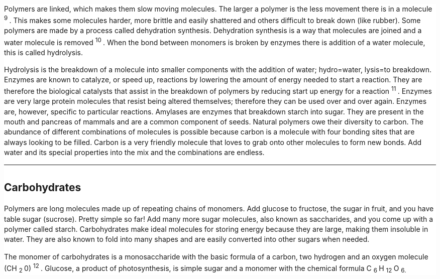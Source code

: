 Polymers are linked, which makes them slow moving molecules. The larger a polymer is the less movement there is in a molecule
<sup>
9
</sup>
. This makes some molecules harder, more brittle and easily shattered and others difficult to break down (like rubber). Some polymers are made by a process called dehydration synthesis. Dehydration synthesis is a way that molecules are joined and a water molecule is removed
<sup>
10
</sup>
. When the bond between monomers is broken by enzymes there is addition of a water molecule, this is called hydrolysis.
</p>
<p>
Hydrolysis is the breakdown of a molecule into smaller components with the addition of water; hydro=water, lysis=to breakdown. Enzymes are known to catalyze, or speed up, reactions by lowering the amount of energy needed to start a reaction. They are therefore the biological catalysts that assist in the breakdown of polymers by reducing start up energy for a reaction
<sup>
11
</sup>
. Enzymes are very large protein molecules that resist being altered themselves; therefore they can be used over and over again. Enzymes are, however, specific to particular reactions. Amylases are enzymes that breakdown starch into sugar. They are present in the mouth and pancreas of mammals and are a common component of seeds. Natural polymers owe their diversity to carbon. The abundance of different combinations of molecules is possible because carbon is a molecule with four bonding sites that are always looking to be filled. Carbon is a very friendly molecule that loves to grab onto other molecules to form new bonds. Add water and its special properties into the mix and the combinations are endless.
</p>
<hr/>
<h2>
Carbohydrates
</h2>
<p>
Polymers are long molecules made up of repeating chains of monomers. Add glucose to fructose, the sugar in fruit, and you have table sugar (sucrose). Pretty simple so far! Add many more sugar molecules, also known as saccharides, and you come up with a polymer called starch. Carbohydrates make ideal molecules for storing energy because they are large, making them insoluble in water. They are also known to fold into many shapes and are easily converted into other sugars when needed.
</p>
<p>
The monomer of carbohydrates is a monosaccharide with the basic formula of a carbon, two hydrogen and an oxygen molecule (CH
<sub>
2
</sub>
0)
<sup>
12
</sup>
. Glucose, a product of photosynthesis, is simple sugar and a monomer with the chemical formula C
<sub>
6
</sub>
H
<sub>
12
</sub>
O
<sub>
6.
</sub>